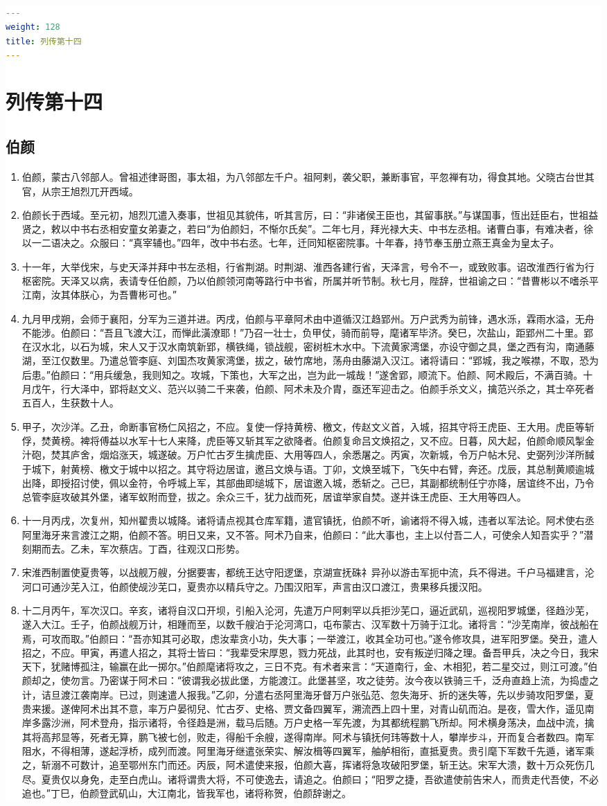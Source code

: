 ```yaml
---
weight: 128
title: 列传第十四
---
```


# 列传第十四

## 伯颜

1. <span id="列传第十四-伯颜-1"></span>
伯颜，蒙古八邻部人。曾祖述律哥图，事太祖，为八邻部左千户。祖阿剌，袭父职，兼断事官，平忽禅有功，得食其地。父晓古台世其官，从宗王旭烈兀开西域。

2. <span id="列传第十四-伯颜-2"></span>
伯颜长于西域。至元初，旭烈兀遣入奏事，世祖见其貌伟，听其言厉，曰：“非诸侯王臣也，其留事朕。”与谋国事，恆出廷臣右，世祖益贤之，敕以中书右丞相安童女弟妻之，若曰“为伯颜妇，不惭尔氏矣”。二年七月，拜光禄大夫、中书左丞相。诸曹白事，有难决者，徐以一二语决之。众服曰：“真宰辅也。”四年，改中书右丞。七年，迁同知枢密院事。十年春，持节奉玉册立燕王真金为皇太子。

3. <span id="列传第十四-伯颜-3"></span>
十一年，大举伐宋，与史天泽并拜中书左丞相，行省荆湖。时荆湖、淮西各建行省，天泽言，号令不一，或致败事。诏改淮西行省为行枢密院。天泽又以病，表请专任伯颜，乃以伯颜领河南等路行中书省，所属并听节制。秋七月，陛辞，世祖谕之曰：“昔曹彬以不嗜杀平江南，汝其体朕心，为吾曹彬可也。”

4. <span id="列传第十四-伯颜-4"></span>
九月甲戌朔，会师于襄阳，分军为三道并进。丙戌，伯颜与平章阿术由中道循汉江趋郢州。万户武秀为前锋，遇水泺，霖雨水溢，无舟不能涉。伯颜曰：“吾且飞渡大江，而惮此潢潦耶！”乃召一壮士，负甲仗，骑而前导，麾诸军毕济。癸巳，次盐山，距郢州二十里。郢在汉水北，以石为城，宋人又于汉水南筑新郢，横铁绳，锁战舰，密树桩木水中。下流黄家湾堡，亦设守御之具，堡之西有沟，南通藤湖，至江仅数里。乃遣总管李庭、刘国杰攻黄家湾堡，拔之，破竹席地，荡舟由藤湖入汉江。诸将请曰：“郢城，我之喉襟，不取，恐为后患。”伯颜曰：“用兵缓急，我则知之。攻城，下策也，大军之出，岂为此一城哉！”遂舍郢，顺流下。伯颜、阿术殿后，不满百骑。十月戊午，行大泽中，郢将赵文义、范兴以骑二千来袭，伯颜、阿术未及介胄，亟还军迎击之。伯颜手杀文义，擒范兴杀之，其士卒死者五百人，生获数十人。

5. <span id="列传第十四-伯颜-5"></span>
甲子，次沙洋。乙丑，命断事官杨仁风招之，不应。复使一俘持黄榜、檄文，传赵文义首，入城，招其守将王虎臣、王大用。虎臣等斩俘，焚黄榜。裨将傅益以水军十七人来降，虎臣等又斩其军之欲降者。伯颜复命吕文焕招之，又不应。日暮，风大起，伯颜命顺风掣金汁砲，焚其庐舍，烟焰涨天，城遂破。万户忙古歹生擒虎臣、大用等四人，余悉屠之。丙寅，次新城，令万户帖木兒、史弼列沙洋所馘于城下，射黄榜、檄文于城中以招之。其守将边居谊，邀吕文焕与语。丁卯，文焕至城下，飞矢中右臂，奔还。戊辰，其总制黄顺逾城出降，即授招讨使，佩以金符，令呼城上军，其部曲即缒城下，居谊邀入城，悉斩之。己巳，其副都统制任宁亦降，居谊终不出，乃令总管李庭攻破其外堡，诸军蚁附而登，拔之。余众三千，犹力战而死，居谊举家自焚。遂并诛王虎臣、王大用等四人。

6. <span id="列传第十四-伯颜-6"></span>
十一月丙戌，次复州，知州翟贵以城降。诸将请点视其仓库军籍，遣官镇抚，伯颜不听，谕诸将不得入城，违者以军法论。阿术使右丞阿里海牙来言渡江之期，伯颜不答。明日又来，又不答。阿术乃自来，伯颜曰：“此大事也，主上以付吾二人，可使余人知吾实乎？”潜刻期而去。乙未，军次蔡店。丁酉，往观汉口形势。

7. <span id="列传第十四-伯颜-7"></span>
宋淮西制置使夏贵等，以战舰万艘，分据要害，都统王达守阳逻堡，京湖宣抚硃礻异孙以游击军扼中流，兵不得进。千户马福建言，沦河口可通沙芜入江，伯颜使觇沙芜口，夏贵亦以精兵守之。乃围汉阳军，声言由汉口渡江，贵果移兵援汉阳。

8. <span id="列传第十四-伯颜-8"></span>
十二月丙午，军次汉口。辛亥，诸将自汉口开坝，引船入沦河，先遣万户阿剌罕以兵拒沙芜口，逼近武矶，巡视阳罗城堡，径趋沙芜，遂入大江。壬子，伯颜战舰万计，相踵而至，以数千艘泊于沦河湾口，屯布蒙古、汉军数十万骑于江北。诸将言：“沙芜南岸，彼战船在焉，可攻而取。”伯颜曰：“吾亦知其可必取，虑汝辈贪小功，失大事；一举渡江，收其全功可也。”遂令修攻具，进军阳罗堡。癸丑，遣人招之，不应。甲寅，再遣人招之，其将士皆曰：“我辈受宋厚恩，戮力死战，此其时也，安有叛逆归降之理。备吾甲兵，决之今日，我宋天下，犹赌博孤注，输赢在此一掷尔。”伯颜麾诸将攻之，三日不克。有术者来言：“天道南行，金、木相犯，若二星交过，则江可渡。”伯颜却之，使勿言。乃密谋于阿术曰：“彼谓我必拔此堡，方能渡江。此堡甚坚，攻之徒劳。汝今夜以铁骑三千，泛舟直趋上流，为捣虚之计，诘旦渡江袭南岸。已过，则速遣人报我。”乙卯，分遣右丞阿里海牙督万户张弘范、忽失海牙、折的迷失等，先以步骑攻阳罗堡，夏贵来援。遂俾阿术出其不意，率万户晏彻兒、忙古歹、史格、贾文备四翼军，溯流西上四十里，对青山矶而泊。是夜，雪大作，遥见南岸多露沙洲，阿术登舟，指示诸将，令径趋是洲，载马后随。万户史格一军先渡，为其都统程鹏飞所却。阿术横身荡决，血战中流，擒其将高邦显等，死者无算，鹏飞被七创，败走，得船千余艘，遂得南岸。阿术与镇抚何玮等数十人，攀岸步斗，开而复合者数四。南军阻水，不得相薄，遂起浮桥，成列而渡。阿里海牙继遣张荣实、解汝楫等四翼军，舳舻相衔，直抵夏贵。贵引麾下军数千先遁，诸军乘之，斩溺不可数计，追至鄂州东门而还。丙辰，阿术遣使来报，伯颜大喜，挥诸将急攻破阳罗堡，斩王达。宋军大溃，数十万众死伤几尽。夏贵仅以身免，走至白虎山。诸将谓贵大将，不可使逸去，请追之。伯颜曰；“阳罗之捷，吾欲遣使前告宋人，而贵走代吾使，不必追也。”丁巳，伯颜登武矶山，大江南北，皆我军也，诸将称贺，伯颜辞谢之。
